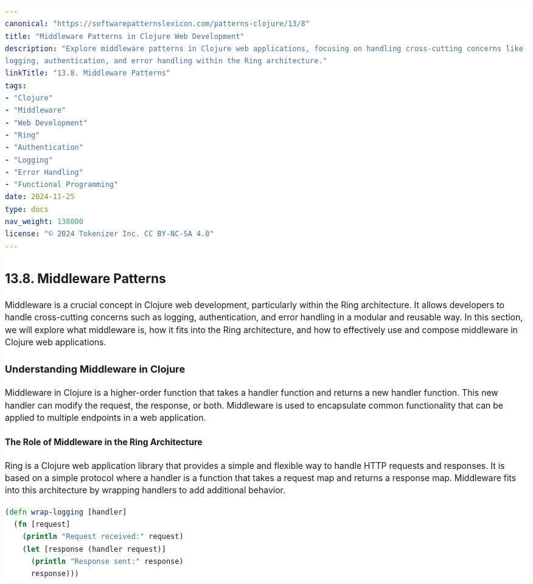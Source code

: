 ```yaml
---
canonical: "https://softwarepatternslexicon.com/patterns-clojure/13/8"
title: "Middleware Patterns in Clojure Web Development"
description: "Explore middleware patterns in Clojure web applications, focusing on handling cross-cutting concerns like logging, authentication, and error handling within the Ring architecture."
linkTitle: "13.8. Middleware Patterns"
tags:
- "Clojure"
- "Middleware"
- "Web Development"
- "Ring"
- "Authentication"
- "Logging"
- "Error Handling"
- "Functional Programming"
date: 2024-11-25
type: docs
nav_weight: 138000
license: "© 2024 Tokenizer Inc. CC BY-NC-SA 4.0"
---
```


## 13.8. Middleware Patterns

Middleware is a crucial concept in Clojure web development, particularly within the Ring architecture. It allows developers to handle cross-cutting concerns such as logging, authentication, and error handling in a modular and reusable way. In this section, we will explore what middleware is, how it fits into the Ring architecture, and how to effectively use and compose middleware in Clojure web applications.

### Understanding Middleware in Clojure

Middleware in Clojure is a higher-order function that takes a handler function and returns a new handler function. This new handler can modify the request, the response, or both. Middleware is used to encapsulate common functionality that can be applied to multiple endpoints in a web application.

#### The Role of Middleware in the Ring Architecture

Ring is a Clojure web application library that provides a simple and flexible way to handle HTTP requests and responses. It is based on a simple protocol where a handler is a function that takes a request map and returns a response map. Middleware fits into this architecture by wrapping handlers to add additional behavior.

```clojure
(defn wrap-logging [handler]
  (fn [request]
    (println "Request received:" request)
    (let [response (handler request)]
      (println "Response sent:" response)
      response)))
```
